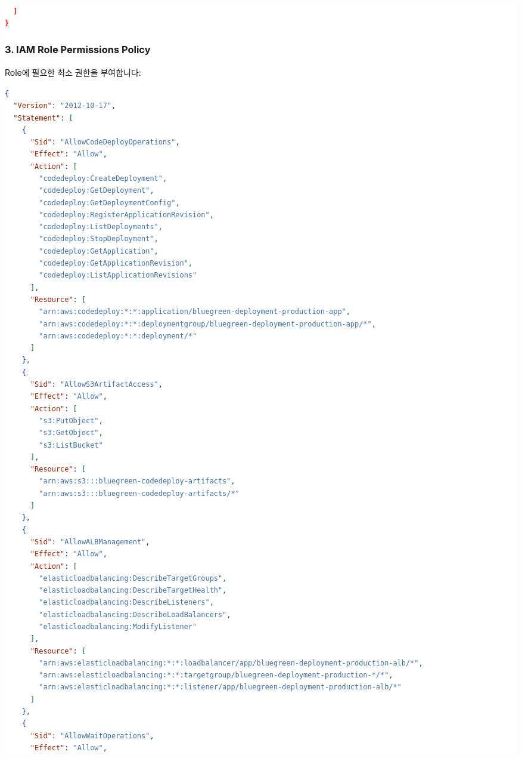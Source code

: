 ```json
  ]
}
```

### 3. IAM Role Permissions Policy

Role에 필요한 최소 권한을 부여합니다:

```json
{
  "Version": "2012-10-17",
  "Statement": [
    {
      "Sid": "AllowCodeDeployOperations",
      "Effect": "Allow",
      "Action": [
        "codedeploy:CreateDeployment",
        "codedeploy:GetDeployment",
        "codedeploy:GetDeploymentConfig",
        "codedeploy:RegisterApplicationRevision",
        "codedeploy:ListDeployments",
        "codedeploy:StopDeployment",
        "codedeploy:GetApplication",
        "codedeploy:GetApplicationRevision",
        "codedeploy:ListApplicationRevisions"
      ],
      "Resource": [
        "arn:aws:codedeploy:*:*:application/bluegreen-deployment-production-app",
        "arn:aws:codedeploy:*:*:deploymentgroup/bluegreen-deployment-production-app/*",
        "arn:aws:codedeploy:*:*:deployment/*"
      ]
    },
    {
      "Sid": "AllowS3ArtifactAccess",
      "Effect": "Allow",
      "Action": [
        "s3:PutObject",
        "s3:GetObject",
        "s3:ListBucket"
      ],
      "Resource": [
        "arn:aws:s3:::bluegreen-codedeploy-artifacts",
        "arn:aws:s3:::bluegreen-codedeploy-artifacts/*"
      ]
    },
    {
      "Sid": "AllowALBManagement",
      "Effect": "Allow",
      "Action": [
        "elasticloadbalancing:DescribeTargetGroups",
        "elasticloadbalancing:DescribeTargetHealth",
        "elasticloadbalancing:DescribeListeners",
        "elasticloadbalancing:DescribeLoadBalancers",
        "elasticloadbalancing:ModifyListener"
      ],
      "Resource": [
        "arn:aws:elasticloadbalancing:*:*:loadbalancer/app/bluegreen-deployment-production-alb/*",
        "arn:aws:elasticloadbalancing:*:*:targetgroup/bluegreen-deployment-production-*/*",
        "arn:aws:elasticloadbalancing:*:*:listener/app/bluegreen-deployment-production-alb/*"
      ]
    },
    {
      "Sid": "AllowWaitOperations",
      "Effect": "Allow",
```
